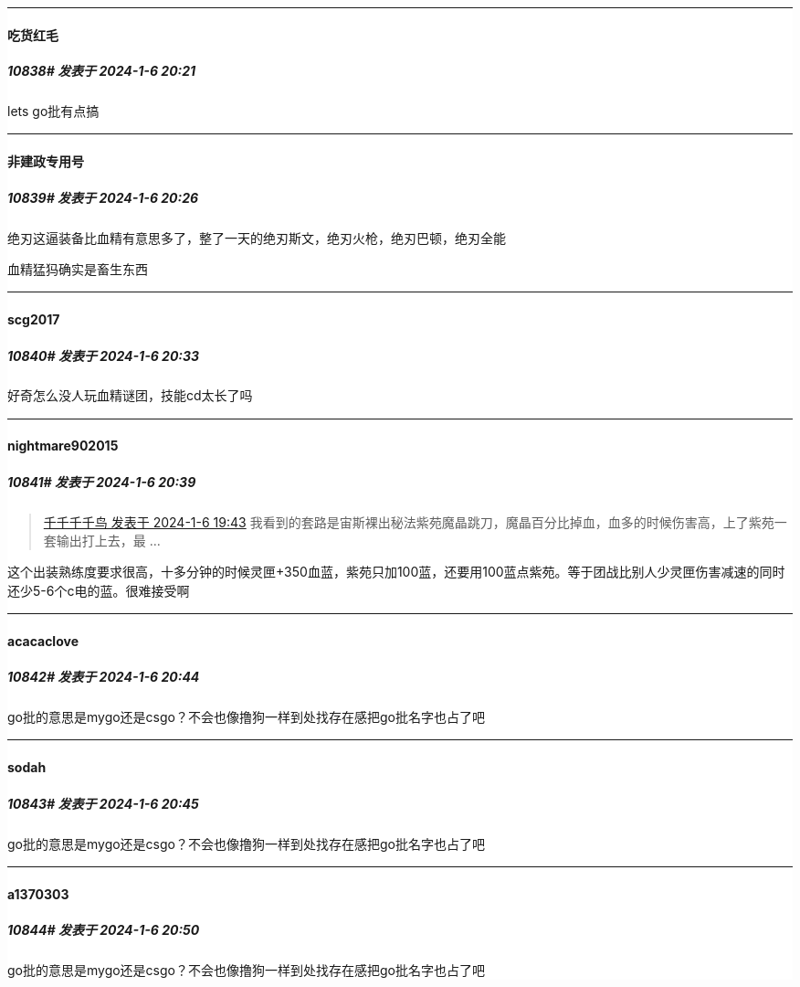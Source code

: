 *****

####  吃货红毛  
##### 10838#       发表于 2024-1-6 20:21

lets go批有点搞


*****

####  非建政专用号  
##### 10839#       发表于 2024-1-6 20:26

绝刃这逼装备比血精有意思多了，整了一天的绝刃斯文，绝刃火枪，绝刃巴顿，绝刃全能

血精猛犸确实是畜生东西


*****

####  scg2017  
##### 10840#       发表于 2024-1-6 20:33

好奇怎么没人玩血精谜团，技能cd太长了吗

*****

####  nightmare902015  
##### 10841#       发表于 2024-1-6 20:39

<blockquote><a href="httphttps://bbs.saraba1st.com/2b/forum.php?mod=redirect&amp;goto=findpost&amp;pid=63556275&amp;ptid=2158904" target="_blank">千千千千鸟 发表于 2024-1-6 19:43</a>
我看到的套路是宙斯裸出秘法紫苑魔晶跳刀，魔晶百分比掉血，血多的时候伤害高，上了紫苑一套输出打上去，最 ...</blockquote>
这个出装熟练度要求很高，十多分钟的时候灵匣+350血蓝，紫苑只加100蓝，还要用100蓝点紫苑。等于团战比别人少灵匣伤害减速的同时还少5-6个c电的蓝。很难接受啊


*****

####  acacaclove  
##### 10842#       发表于 2024-1-6 20:44

go批的意思是mygo还是csgo？不会也像撸狗一样到处找存在感把go批名字也占了吧

*****

####  sodah  
##### 10843#       发表于 2024-1-6 20:45

 go批的意思是mygo还是csgo？不会也像撸狗一样到处找存在感把go批名字也占了吧

*****

####  a1370303  
##### 10844#       发表于 2024-1-6 20:50

go批的意思是mygo还是csgo？不会也像撸狗一样到处找存在感把go批名字也占了吧
